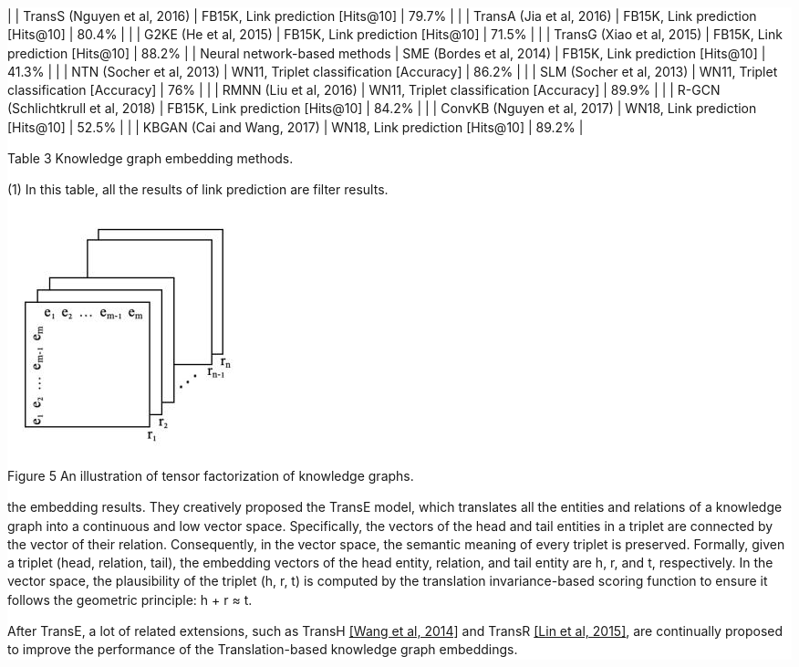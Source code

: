 | | TransS (Nguyen et al, 2016) | FB15K, Link prediction [Hits@10] | 79.7% |
| | TransA (Jia et al, 2016) | FB15K, Link prediction [Hits@10] | 80.4% |
| | G2KE (He et al, 2015) | FB15K, Link prediction [Hits@10] | 71.5% |
| | TransG (Xiao et al, 2015) | FB15K, Link prediction [Hits@10] | 88.2% |
| Neural network-based methods | SME (Bordes et al, 2014) | FB15K, Link prediction [Hits@10] | 41.3% |
| | NTN (Socher et al, 2013) | WN11, Triplet classification [Accuracy] | 86.2% |
| | SLM (Socher et al, 2013) | WN11, Triplet classification [Accuracy] | 76% |
| | RMNN (Liu et al, 2016) | WN11, Triplet classification [Accuracy] | 89.9% |
| | R-GCN (Schlichtkrull et al, 2018) | FB15K, Link prediction [Hits@10] | 84.2% |
| | ConvKB (Nguyen et al, 2017) | WN18, Link prediction [Hits@10] | 52.5% |
| | KBGAN (Cai and Wang, 2017) | WN18, Link prediction [Hits@10] | 89.2% |

Table 3 Knowledge graph embedding methods.

(1) In this table, all the results of link prediction are filter results.

![The image depicts a schematic diagram illustrating a multi-dimensional array or tensor structure. It shows a series of nested matrices, labeled `e<sub>1</sub>` to `e<sub>m</sub>` representing elements within a matrix, and `r<sub>1</sub>` to `r<sub>n</sub>` suggesting rows or higher-order dimensions. The diagram likely serves to visually represent the data structure used in the paper's algorithm or model, clarifying its dimensionality and element organization.](_page_21_Figure_1.jpeg)

<a id="ref-21-0"></a>Figure 5 An illustration of tensor factorization of knowledge graphs.

the embedding results. They creatively proposed the TransE model, which translates all the entities and relations of a knowledge graph into a continuous and low vector space. Specifically, the vectors of the head and tail entities in a triplet are connected by the vector of their relation. Consequently, in the vector space, the semantic meaning of every triplet is preserved. Formally, given a triplet (head, relation, tail), the embedding vectors of the head entity, relation, and tail entity are h, r, and t, respectively. In the vector space, the plausibility of the triplet (h, r, t) is computed by the translation invariance-based scoring function to ensure it follows the geometric principle: h + r ≈ t.

After TransE, a lot of related extensions, such as TransH [[Wang et al, 2014]](#ref-39-11) and TransR [[Lin et al, 2015]](#ref-33-10), are continually proposed to improve the performance of the Translation-based knowledge graph embeddings.
